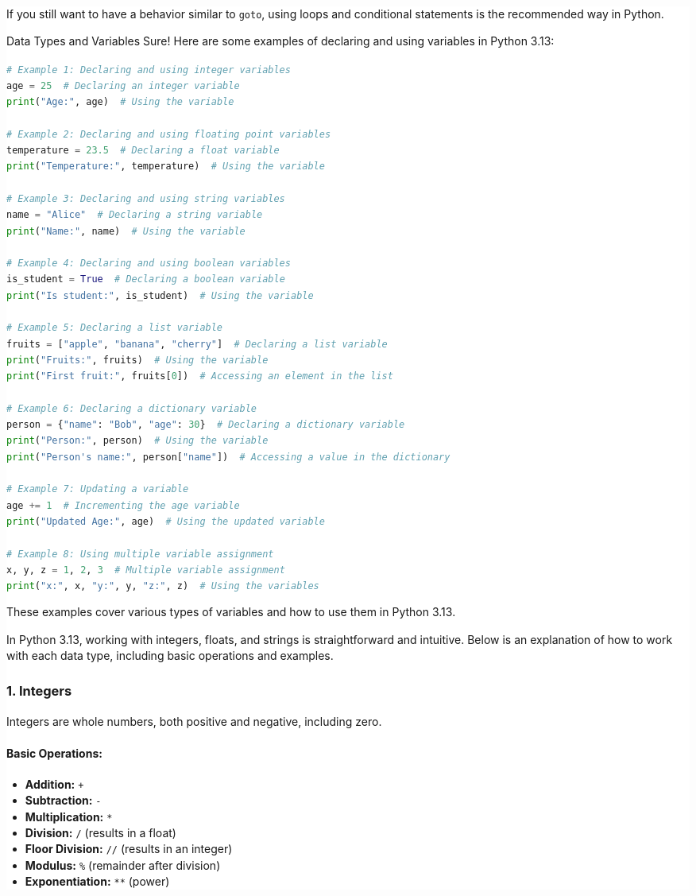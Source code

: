 If you still want to have a behavior similar to `goto`, using loops and conditional statements is the recommended way in Python.

Data Types and Variables
Sure! Here are some examples of declaring and using variables in Python 3.13:

```python
# Example 1: Declaring and using integer variables
age = 25  # Declaring an integer variable
print("Age:", age)  # Using the variable

# Example 2: Declaring and using floating point variables
temperature = 23.5  # Declaring a float variable
print("Temperature:", temperature)  # Using the variable

# Example 3: Declaring and using string variables
name = "Alice"  # Declaring a string variable
print("Name:", name)  # Using the variable

# Example 4: Declaring and using boolean variables
is_student = True  # Declaring a boolean variable
print("Is student:", is_student)  # Using the variable

# Example 5: Declaring a list variable
fruits = ["apple", "banana", "cherry"]  # Declaring a list variable
print("Fruits:", fruits)  # Using the variable
print("First fruit:", fruits[0])  # Accessing an element in the list

# Example 6: Declaring a dictionary variable
person = {"name": "Bob", "age": 30}  # Declaring a dictionary variable
print("Person:", person)  # Using the variable
print("Person's name:", person["name"])  # Accessing a value in the dictionary

# Example 7: Updating a variable
age += 1  # Incrementing the age variable
print("Updated Age:", age)  # Using the updated variable

# Example 8: Using multiple variable assignment
x, y, z = 1, 2, 3  # Multiple variable assignment
print("x:", x, "y:", y, "z:", z)  # Using the variables
```

These examples cover various types of variables and how to use them in Python 3.13.

In Python 3.13, working with integers, floats, and strings is straightforward and intuitive. Below is an explanation of how to work with each data type, including basic operations and examples.

### 1. Integers
Integers are whole numbers, both positive and negative, including zero.

#### Basic Operations:
- **Addition:** `+`
- **Subtraction:** `-`
- **Multiplication:** `*`
- **Division:** `/` (results in a float)
- **Floor Division:** `//` (results in an integer)
- **Modulus:** `%` (remainder after division)
- **Exponentiation:** `**` (power)
